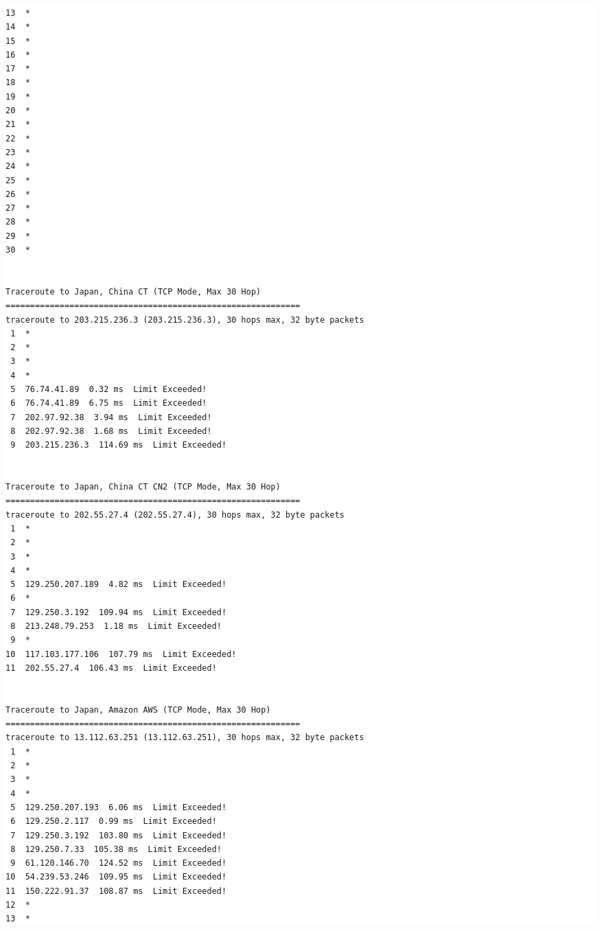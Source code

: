     13  *
    14  *
    15  *
    16  *
    17  *
    18  *
    19  *
    20  *
    21  *
    22  *
    23  *
    24  *
    25  *
    26  *
    27  *
    28  *
    29  *
    30  *
    
    
    Traceroute to Japan, China CT (TCP Mode, Max 30 Hop)
    ============================================================
    traceroute to 203.215.236.3 (203.215.236.3), 30 hops max, 32 byte packets
     1  *
     2  *
     3  *
     4  *
     5  76.74.41.89  0.32 ms  Limit Exceeded!
     6  76.74.41.89  6.75 ms  Limit Exceeded!
     7  202.97.92.38  3.94 ms  Limit Exceeded!
     8  202.97.92.38  1.68 ms  Limit Exceeded!
     9  203.215.236.3  114.69 ms  Limit Exceeded!
    
    
    Traceroute to Japan, China CT CN2 (TCP Mode, Max 30 Hop)
    ============================================================
    traceroute to 202.55.27.4 (202.55.27.4), 30 hops max, 32 byte packets
     1  *
     2  *
     3  *
     4  *
     5  129.250.207.189  4.82 ms  Limit Exceeded!
     6  *
     7  129.250.3.192  109.94 ms  Limit Exceeded!
     8  213.248.79.253  1.18 ms  Limit Exceeded!
     9  *
    10  117.103.177.106  107.79 ms  Limit Exceeded!
    11  202.55.27.4  106.43 ms  Limit Exceeded!
    
    
    Traceroute to Japan, Amazon AWS (TCP Mode, Max 30 Hop)
    ============================================================
    traceroute to 13.112.63.251 (13.112.63.251), 30 hops max, 32 byte packets
     1  *
     2  *
     3  *
     4  *
     5  129.250.207.193  6.06 ms  Limit Exceeded!
     6  129.250.2.117  0.99 ms  Limit Exceeded!
     7  129.250.3.192  103.80 ms  Limit Exceeded!
     8  129.250.7.33  105.38 ms  Limit Exceeded!
     9  61.120.146.70  124.52 ms  Limit Exceeded!
    10  54.239.53.246  109.95 ms  Limit Exceeded!
    11  150.222.91.37  108.87 ms  Limit Exceeded!
    12  *
    13  *